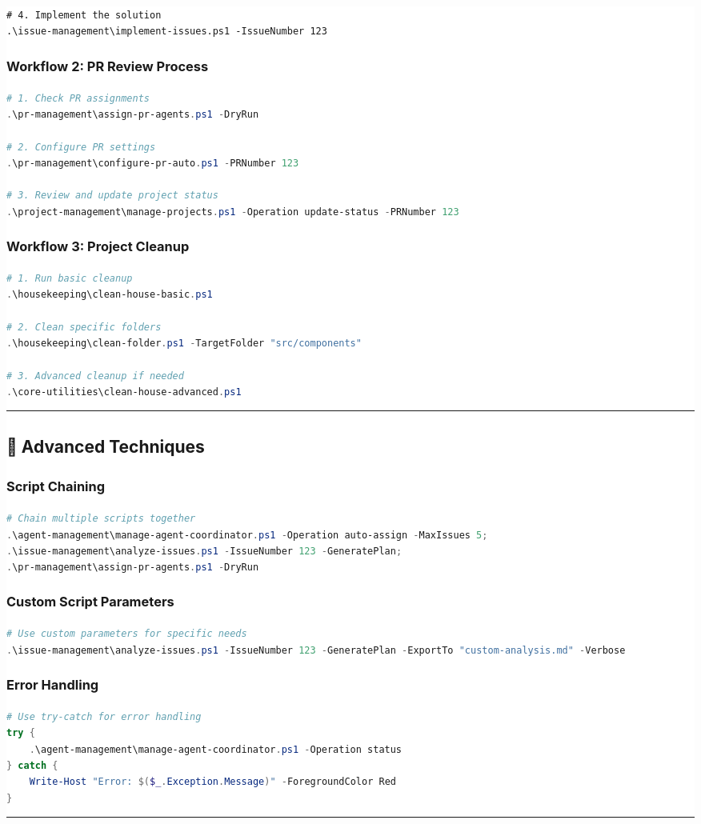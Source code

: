 ```
# 4. Implement the solution
.\issue-management\implement-issues.ps1 -IssueNumber 123
```

### **Workflow 2: PR Review Process**
```powershell
# 1. Check PR assignments
.\pr-management\assign-pr-agents.ps1 -DryRun

# 2. Configure PR settings
.\pr-management\configure-pr-auto.ps1 -PRNumber 123

# 3. Review and update project status
.\project-management\manage-projects.ps1 -Operation update-status -PRNumber 123
```

### **Workflow 3: Project Cleanup**
```powershell
# 1. Run basic cleanup
.\housekeeping\clean-house-basic.ps1

# 2. Clean specific folders
.\housekeeping\clean-folder.ps1 -TargetFolder "src/components"

# 3. Advanced cleanup if needed
.\core-utilities\clean-house-advanced.ps1
```

---

## 🚀 **Advanced Techniques**

### **Script Chaining**
```powershell
# Chain multiple scripts together
.\agent-management\manage-agent-coordinator.ps1 -Operation auto-assign -MaxIssues 5; 
.\issue-management\analyze-issues.ps1 -IssueNumber 123 -GeneratePlan; 
.\pr-management\assign-pr-agents.ps1 -DryRun
```

### **Custom Script Parameters**
```powershell
# Use custom parameters for specific needs
.\issue-management\analyze-issues.ps1 -IssueNumber 123 -GeneratePlan -ExportTo "custom-analysis.md" -Verbose
```

### **Error Handling**
```powershell
# Use try-catch for error handling
try {
    .\agent-management\manage-agent-coordinator.ps1 -Operation status
} catch {
    Write-Host "Error: $($_.Exception.Message)" -ForegroundColor Red
}
```

---